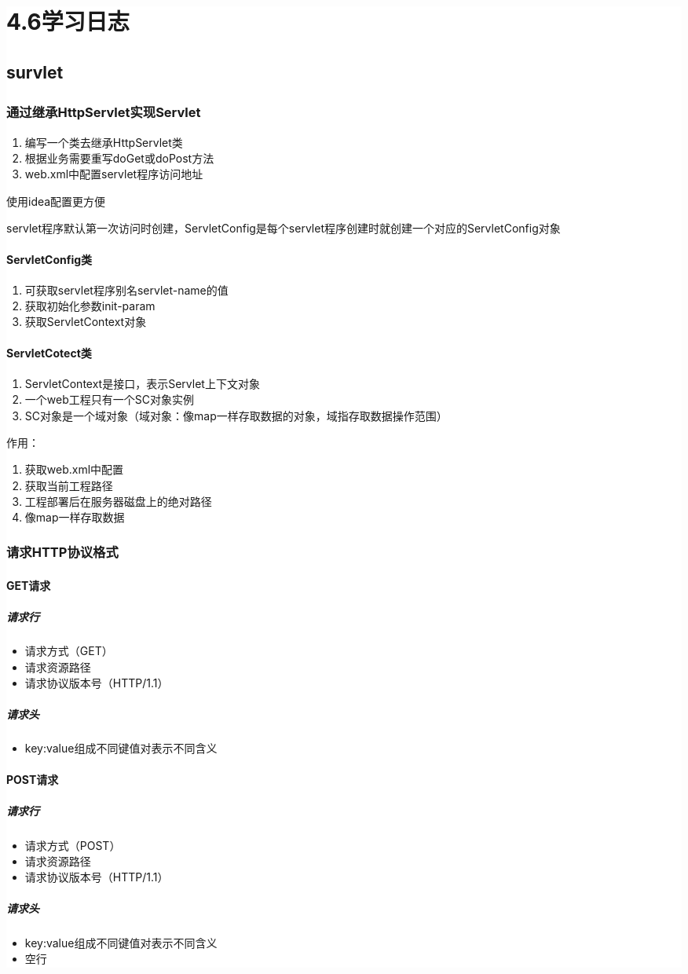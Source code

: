 # 4.6学习日志
## survlet
### 通过继承HttpServlet实现Servlet
1. 编写一个类去继承HttpServlet类
2. 根据业务需要重写doGet或doPost方法
3. web.xml中配置servlet程序访问地址

 使用idea配置更方便
 
 servlet程序默认第一次访问时创建，ServletConfig是每个servlet程序创建时就创建一个对应的ServletConfig对象
 
#### ServletConfig类
 
1. 可获取servlet程序别名servlet-name的值 
2. 获取初始化参数init-param
3. 获取ServletContext对象

#### ServletCotect类

1. ServletContext是接口，表示Servlet上下文对象
2. 一个web工程只有一个SC对象实例
3. SC对象是一个域对象（域对象：像map一样存取数据的对象，域指存取数据操作范围）

作用：

1. 获取web.xml中配置
2. 获取当前工程路径
3. 工程部署后在服务器磁盘上的绝对路径
4. 像map一样存取数据

### 请求HTTP协议格式
#### GET请求
##### 请求行
* 请求方式（GET）
* 请求资源路径
* 请求协议版本号（HTTP/1.1）

##### 请求头
* key:value组成不同键值对表示不同含义

#### POST请求
##### 请求行
* 请求方式（POST）
* 请求资源路径
* 请求协议版本号（HTTP/1.1）

##### 请求头
* key:value组成不同键值对表示不同含义
* 空行
